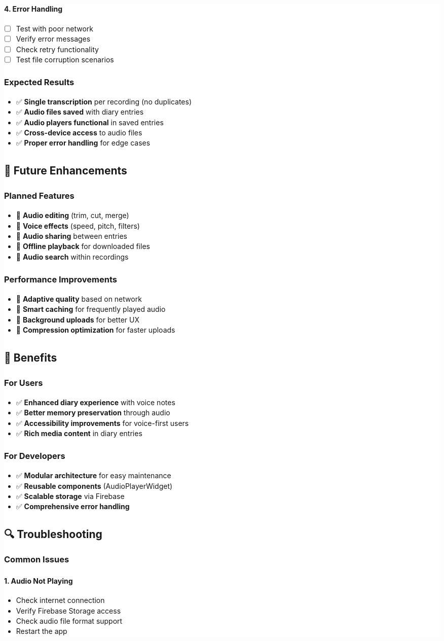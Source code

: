 #### **4. Error Handling**
- [ ] Test with poor network
- [ ] Verify error messages
- [ ] Check retry functionality
- [ ] Test file corruption scenarios

### **Expected Results**
- ✅ **Single transcription** per recording (no duplicates)
- ✅ **Audio files saved** with diary entries
- ✅ **Audio players functional** in saved entries
- ✅ **Cross-device access** to audio files
- ✅ **Proper error handling** for edge cases

## 🚀 **Future Enhancements**

### **Planned Features**
- 🔮 **Audio editing** (trim, cut, merge)
- 🔮 **Voice effects** (speed, pitch, filters)
- 🔮 **Audio sharing** between entries
- 🔮 **Offline playback** for downloaded files
- 🔮 **Audio search** within recordings

### **Performance Improvements**
- 🔮 **Adaptive quality** based on network
- 🔮 **Smart caching** for frequently played audio
- 🔮 **Background uploads** for better UX
- 🔮 **Compression optimization** for faster uploads

## 🎉 **Benefits**

### **For Users**
- ✅ **Enhanced diary experience** with voice notes
- ✅ **Better memory preservation** through audio
- ✅ **Accessibility improvements** for voice-first users
- ✅ **Rich media content** in diary entries

### **For Developers**
- ✅ **Modular architecture** for easy maintenance
- ✅ **Reusable components** (AudioPlayerWidget)
- ✅ **Scalable storage** via Firebase
- ✅ **Comprehensive error handling**

## 🔍 **Troubleshooting**

### **Common Issues**

#### **1. Audio Not Playing**
- Check internet connection
- Verify Firebase Storage access
- Check audio file format support
- Restart the app
